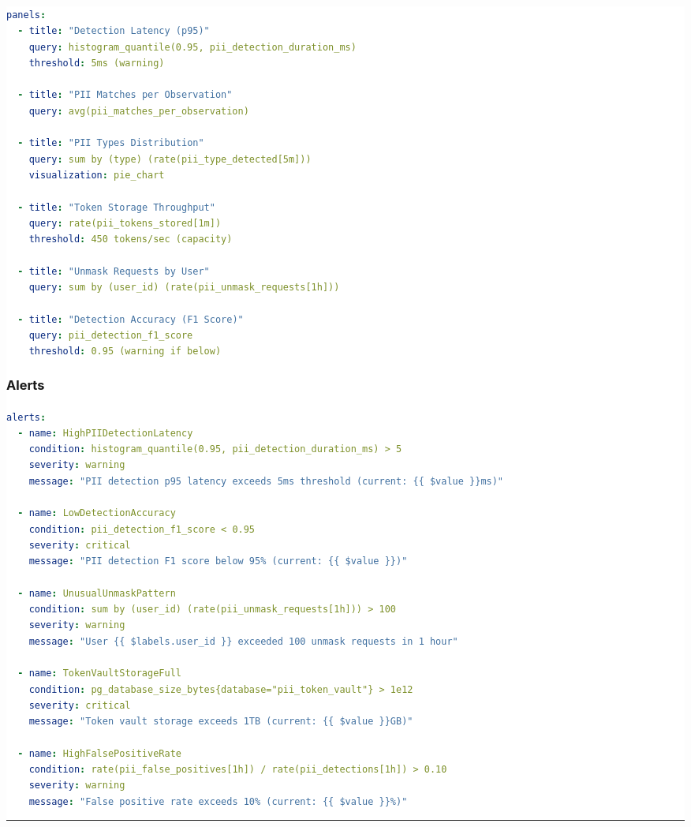 ```yaml
panels:
  - title: "Detection Latency (p95)"
    query: histogram_quantile(0.95, pii_detection_duration_ms)
    threshold: 5ms (warning)

  - title: "PII Matches per Observation"
    query: avg(pii_matches_per_observation)

  - title: "PII Types Distribution"
    query: sum by (type) (rate(pii_type_detected[5m]))
    visualization: pie_chart

  - title: "Token Storage Throughput"
    query: rate(pii_tokens_stored[1m])
    threshold: 450 tokens/sec (capacity)

  - title: "Unmask Requests by User"
    query: sum by (user_id) (rate(pii_unmask_requests[1h]))

  - title: "Detection Accuracy (F1 Score)"
    query: pii_detection_f1_score
    threshold: 0.95 (warning if below)
```

### Alerts

```yaml
alerts:
  - name: HighPIIDetectionLatency
    condition: histogram_quantile(0.95, pii_detection_duration_ms) > 5
    severity: warning
    message: "PII detection p95 latency exceeds 5ms threshold (current: {{ $value }}ms)"

  - name: LowDetectionAccuracy
    condition: pii_detection_f1_score < 0.95
    severity: critical
    message: "PII detection F1 score below 95% (current: {{ $value }})"

  - name: UnusualUnmaskPattern
    condition: sum by (user_id) (rate(pii_unmask_requests[1h])) > 100
    severity: warning
    message: "User {{ $labels.user_id }} exceeded 100 unmask requests in 1 hour"

  - name: TokenVaultStorageFull
    condition: pg_database_size_bytes{database="pii_token_vault"} > 1e12
    severity: critical
    message: "Token vault storage exceeds 1TB (current: {{ $value }}GB)"

  - name: HighFalsePositiveRate
    condition: rate(pii_false_positives[1h]) / rate(pii_detections[1h]) > 0.10
    severity: warning
    message: "False positive rate exceeds 10% (current: {{ $value }}%)"
```

---